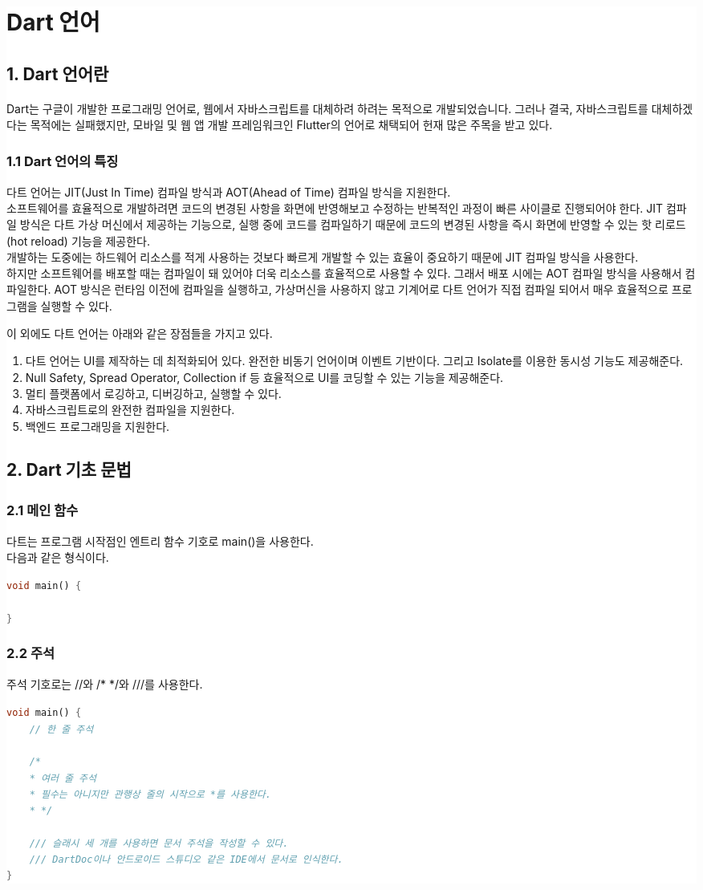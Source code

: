 # Dart 언어

## 1. Dart 언어란

Dart는 구글이 개발한 프로그래밍 언어로, 웹에서 자바스크립트를 대체하려 하려는 목적으로 개발되었습니다.
그러나 결국, 자바스크립트를 대체하겠다는 목적에는 실패했지만, 모바일 및 웹 앱 개발 프레임워크인 Flutter의 언어로 채택되어 헌재 많은 주목을 받고 있다.

### 1.1 Dart 언어의 특징

다트 언어는 JIT(Just In Time) 컴파일 방식과 AOT(Ahead of Time) 컴파일 방식을 지원한다.  
소프트웨어를 효율적으로 개발하려면 코드의 변경된 사항을 화면에 반영해보고 수정하는 반복적인 과정이 빠른 사이클로 진행되어야 한다.
JIT 컴파일 방식은 다트 가상 머신에서 제공하는 기능으로, 실행 중에 코드를 컴파일하기 때문에 코드의 변경된 사항을 즉시 화면에 반영할 수 있는 핫 리로드(hot reload) 기능을 제공한다.  
개발하는 도중에는 하드웨어 리소스를 적게 사용하는 것보다 빠르게 개발할 수 있는 효율이 중요하기 때문에 JIT 컴파일 방식을 사용한다.  
하지만 소프트웨어를 배포할 때는 컴파일이 돼 있어야 더욱 리소스를 효율적으로 사용할 수 있다. 그래서 배포 시에는 AOT 컴파일 방식을 사용해서 컴파일한다. AOT 방식은 런타임 이전에 컴파일을 실행하고, 가상머신을 사용하지 않고 기계어로 다트 언어가 직접 컴파일 되어서 매우 효율적으로 프로그램을 실행할 수 있다.

이 외에도 다트 언어는 아래와 같은 장점들을 가지고 있다.

1. 다트 언어는 UI를 제작하는 데 최적화되어 있다. 완전한 비동기 언어이며 이벤트 기반이다. 그리고 Isolate를 이용한 동시성 기능도 제공해준다.
2. Null Safety, Spread Operator, Collection if 등 효율적으로 UI를 코딩할 수 있는 기능을 제공해준다.
3. 멀티 플랫폼에서 로깅하고, 디버깅하고, 실행할 수 있다.
4. 자바스크립트로의 완전한 컴파일을 지원한다.
5. 백엔드 프로그래밍을 지원한다.

## 2. Dart 기초 문법

### 2.1 메인 함수

다트는 프로그램 시작점인 엔트리 함수 기호로 main()을 사용한다.  
다음과 같은 형식이다.

```dart
void main() {

}
```

### 2.2 주석

주석 기호로는 //와 /\* \*/와 ///를 사용한다.

```dart
void main() {
    // 한 줄 주석

    /*
    * 여러 줄 주석
    * 필수는 아니지만 관행상 줄의 시작으로 *를 사용한다.
    * */

    /// 슬래시 세 개를 사용하면 문서 주석을 작성할 수 있다.
    /// DartDoc이나 안드로이드 스튜디오 같은 IDE에서 문서로 인식한다.
}
```
